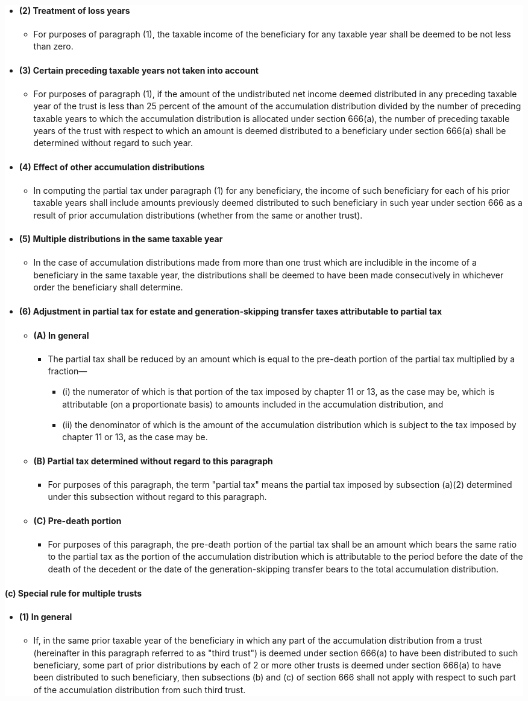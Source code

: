 * #### (2) Treatment of loss years
  * For purposes of paragraph (1), the taxable income of the beneficiary for any taxable year shall be deemed to be not less than zero.

* #### (3) Certain preceding taxable years not taken into account
  * For purposes of paragraph (1), if the amount of the undistributed net income deemed distributed in any preceding taxable year of the trust is less than 25 percent of the amount of the accumulation distribution divided by the number of preceding taxable years to which the accumulation distribution is allocated under section 666(a), the number of preceding taxable years of the trust with respect to which an amount is deemed distributed to a beneficiary under section 666(a) shall be determined without regard to such year.

* #### (4) Effect of other accumulation distributions
  * In computing the partial tax under paragraph (1) for any beneficiary, the income of such beneficiary for each of his prior taxable years shall include amounts previously deemed distributed to such beneficiary in such year under section 666 as a result of prior accumulation distributions (whether from the same or another trust).

* #### (5) Multiple distributions in the same taxable year
  * In the case of accumulation distributions made from more than one trust which are includible in the income of a beneficiary in the same taxable year, the distributions shall be deemed to have been made consecutively in whichever order the beneficiary shall determine.

* #### (6) Adjustment in partial tax for estate and generation-skipping transfer taxes attributable to partial tax
  * #### (A) In general
    * The partial tax shall be reduced by an amount which is equal to the pre-death portion of the partial tax multiplied by a fraction—

      * (i) the numerator of which is that portion of the tax imposed by chapter 11 or 13, as the case may be, which is attributable (on a proportionate basis) to amounts included in the accumulation distribution, and

      * (ii) the denominator of which is the amount of the accumulation distribution which is subject to the tax imposed by chapter 11 or 13, as the case may be.

  * #### (B) Partial tax determined without regard to this paragraph
    * For purposes of this paragraph, the term "partial tax" means the partial tax imposed by subsection (a)(2) determined under this subsection without regard to this paragraph.

  * #### (C) Pre-death portion
    * For purposes of this paragraph, the pre-death portion of the partial tax shall be an amount which bears the same ratio to the partial tax as the portion of the accumulation distribution which is attributable to the period before the date of the death of the decedent or the date of the generation-skipping transfer bears to the total accumulation distribution.

#### (c) Special rule for multiple trusts
* #### (1) In general
  * If, in the same prior taxable year of the beneficiary in which any part of the accumulation distribution from a trust (hereinafter in this paragraph referred to as "third trust") is deemed under section 666(a) to have been distributed to such beneficiary, some part of prior distributions by each of 2 or more other trusts is deemed under section 666(a) to have been distributed to such beneficiary, then subsections (b) and (c) of section 666 shall not apply with respect to such part of the accumulation distribution from such third trust.
